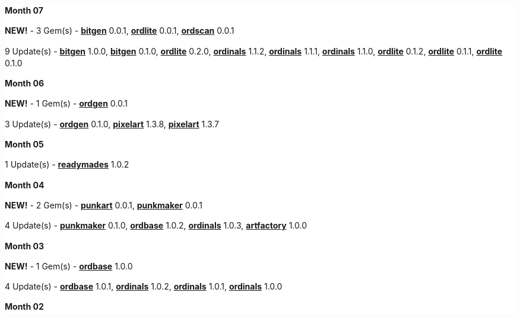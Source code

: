 **Month 07**

**NEW!** - 3 Gem(s) - [**bitgen**](https://rubygems.org/gems/bitgen/versions/0.0.1 "update no.1 @ Sun 30 Jul 2023") 0.0.1, [**ordlite**](https://rubygems.org/gems/ordlite/versions/0.0.1 "update no.1 @ Sat 01 Jul 2023") 0.0.1, [**ordscan**](https://rubygems.org/gems/ordscan/versions/0.0.1 "update no.1 @ Sat 01 Jul 2023") 0.0.1

9 Update(s)  - [**bitgen**](https://rubygems.org/gems/bitgen/versions/1.0.0 "update no.3 @ Mon 31 Jul 2023") 1.0.0, [**bitgen**](https://rubygems.org/gems/bitgen/versions/0.1.0 "update no.2 @ Sun 30 Jul 2023") 0.1.0, [**ordlite**](https://rubygems.org/gems/ordlite/versions/0.2.0 "update no.5 @ Fri 28 Jul 2023") 0.2.0, [**ordinals**](https://rubygems.org/gems/ordinals/versions/1.1.2 "update no.9 @ Fri 21 Jul 2023") 1.1.2, [**ordinals**](https://rubygems.org/gems/ordinals/versions/1.1.1 "update no.8 @ Fri 21 Jul 2023") 1.1.1, [**ordinals**](https://rubygems.org/gems/ordinals/versions/1.1.0 "update no.7 @ Thu 20 Jul 2023") 1.1.0, [**ordlite**](https://rubygems.org/gems/ordlite/versions/0.1.2 "update no.4 @ Sun 02 Jul 2023") 0.1.2, [**ordlite**](https://rubygems.org/gems/ordlite/versions/0.1.1 "update no.3 @ Sat 01 Jul 2023") 0.1.1, [**ordlite**](https://rubygems.org/gems/ordlite/versions/0.1.0 "update no.2 @ Sat 01 Jul 2023") 0.1.0

**Month 06**

**NEW!** - 1 Gem(s) - [**ordgen**](https://rubygems.org/gems/ordgen/versions/0.0.1 "update no.1 @ Tue 13 Jun 2023") 0.0.1

3 Update(s)  - [**ordgen**](https://rubygems.org/gems/ordgen/versions/0.1.0 "update no.2 @ Tue 13 Jun 2023") 0.1.0, [**pixelart**](https://rubygems.org/gems/pixelart/versions/1.3.8 "update no.28 @ Tue 13 Jun 2023") 1.3.8, [**pixelart**](https://rubygems.org/gems/pixelart/versions/1.3.7 "update no.27 @ Thu 08 Jun 2023") 1.3.7

**Month 05**

1 Update(s)  - [**readymades**](https://rubygems.org/gems/readymades/versions/1.0.2 "update no.8 @ Fri 19 May 2023") 1.0.2

**Month 04**

**NEW!** - 2 Gem(s) - [**punkart**](https://rubygems.org/gems/punkart/versions/0.0.1 "update no.1 @ Fri 21 Apr 2023") 0.0.1, [**punkmaker**](https://rubygems.org/gems/punkmaker/versions/0.0.1 "update no.1 @ Thu 20 Apr 2023") 0.0.1

4 Update(s)  - [**punkmaker**](https://rubygems.org/gems/punkmaker/versions/0.1.0 "update no.2 @ Fri 21 Apr 2023") 0.1.0, [**ordbase**](https://rubygems.org/gems/ordbase/versions/1.0.2 "update no.3 @ Mon 17 Apr 2023") 1.0.2, [**ordinals**](https://rubygems.org/gems/ordinals/versions/1.0.3 "update no.6 @ Mon 17 Apr 2023") 1.0.3, [**artfactory**](https://rubygems.org/gems/artfactory/versions/1.0.0 "update no.3 @ Sat 08 Apr 2023") 1.0.0

**Month 03**

**NEW!** - 1 Gem(s) - [**ordbase**](https://rubygems.org/gems/ordbase/versions/1.0.0 "update no.1 @ Thu 23 Mar 2023") 1.0.0

4 Update(s)  - [**ordbase**](https://rubygems.org/gems/ordbase/versions/1.0.1 "update no.2 @ Thu 23 Mar 2023") 1.0.1, [**ordinals**](https://rubygems.org/gems/ordinals/versions/1.0.2 "update no.5 @ Thu 23 Mar 2023") 1.0.2, [**ordinals**](https://rubygems.org/gems/ordinals/versions/1.0.1 "update no.4 @ Thu 23 Mar 2023") 1.0.1, [**ordinals**](https://rubygems.org/gems/ordinals/versions/1.0.0 "update no.3 @ Mon 13 Mar 2023") 1.0.0

**Month 02**
